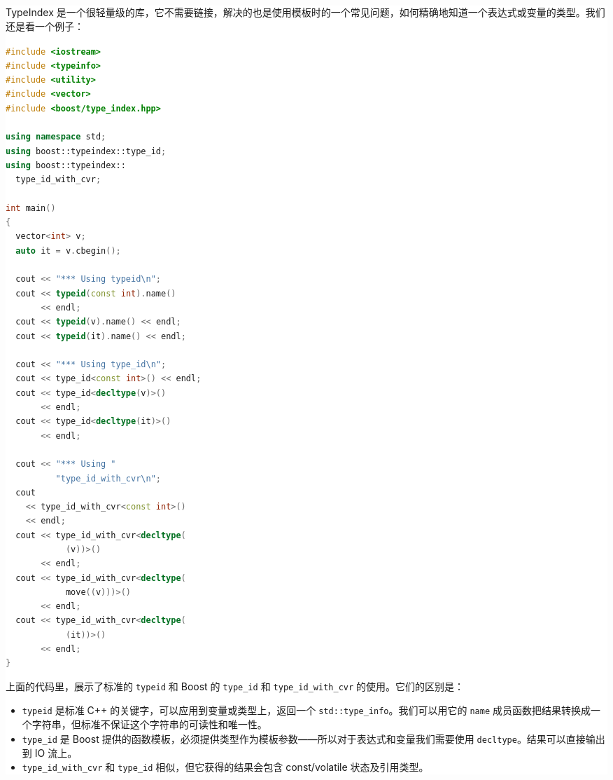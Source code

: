 TypeIndex 是一个很轻量级的库，它不需要链接，解决的也是使用模板时的一个常见问题，如何精确地知道一个表达式或变量的类型。我们还是看一个例子：

```c++
#include <iostream>
#include <typeinfo>
#include <utility>
#include <vector>
#include <boost/type_index.hpp>

using namespace std;
using boost::typeindex::type_id;
using boost::typeindex::
  type_id_with_cvr;

int main()
{
  vector<int> v;
  auto it = v.cbegin();

  cout << "*** Using typeid\n";
  cout << typeid(const int).name()
       << endl;
  cout << typeid(v).name() << endl;
  cout << typeid(it).name() << endl;

  cout << "*** Using type_id\n";
  cout << type_id<const int>() << endl;
  cout << type_id<decltype(v)>()
       << endl;
  cout << type_id<decltype(it)>()
       << endl;

  cout << "*** Using "
          "type_id_with_cvr\n";
  cout
    << type_id_with_cvr<const int>()
    << endl;
  cout << type_id_with_cvr<decltype(
            (v))>()
       << endl;
  cout << type_id_with_cvr<decltype(
            move((v)))>()
       << endl;
  cout << type_id_with_cvr<decltype(
            (it))>()
       << endl;
}
```

上面的代码里，展示了标准的 `typeid` 和 Boost 的 `type_id` 和 `type_id_with_cvr` 的使用。它们的区别是：

- `typeid` 是标准 C++ 的关键字，可以应用到变量或类型上，返回一个 `std::type_info`。我们可以用它的 `name` 成员函数把结果转换成一个字符串，但标准不保证这个字符串的可读性和唯一性。
- `type_id` 是 Boost 提供的函数模板，必须提供类型作为模板参数——所以对于表达式和变量我们需要使用 `decltype`。结果可以直接输出到 IO 流上。
- `type_id_with_cvr` 和 `type_id` 相似，但它获得的结果会包含 const/volatile 状态及引用类型。
